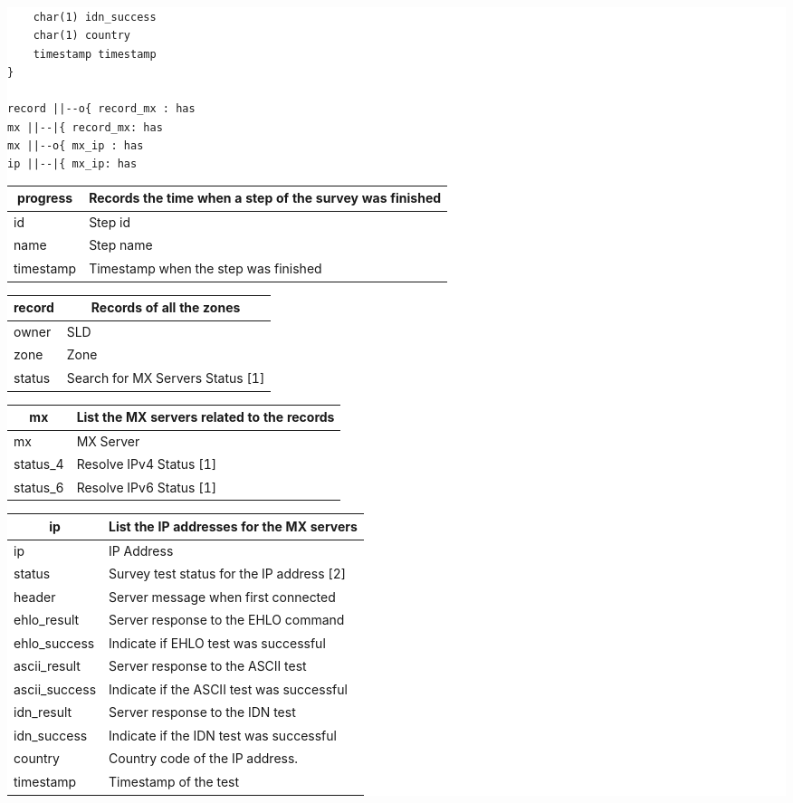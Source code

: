 ```mermaid
    char(1) idn_success
    char(1) country
    timestamp timestamp
}

record ||--o{ record_mx : has
mx ||--|{ record_mx: has
mx ||--o{ mx_ip : has
ip ||--|{ mx_ip: has
```

| progress | Records the time when a step of the survey was finished |
| --- | --- |
| id | Step id |
| name | Step name |
| timestamp | Timestamp when the step was finished |

| record | Records of all the zones |
| --- | --- |
| owner | SLD |
| zone | Zone |
| status | Search for MX Servers Status [1] |

| mx | List the MX servers related to the records |
| --- | --- |
| mx | MX Server |
| status_4 | Resolve IPv4 Status [1] |
| status_6 | Resolve IPv6 Status [1] |

| ip | List the IP addresses for the MX servers |
| --- | --- |
| ip | IP Address |
| status | Survey test status for the IP address [2] |
| header | Server message when first connected |
| ehlo_result | Server response to the EHLO command |
| ehlo_success | Indicate if EHLO test was successful |
| ascii_result | Server response to the ASCII test |
| ascii_success | Indicate if the ASCII test was successful |
| idn_result | Server response to the IDN test |
| idn_success | Indicate if the IDN test was successful |
| country | Country code of the IP address. |
| timestamp | Timestamp of the test |
